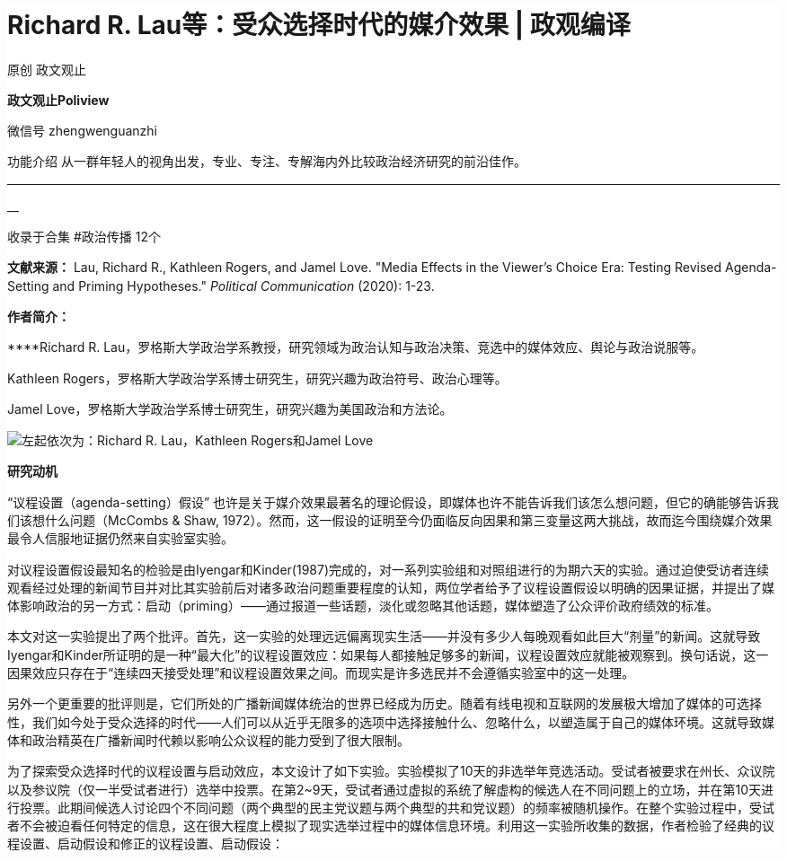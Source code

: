

#  Richard R. Lau等：受众选择时代的媒介效果 | 政观编译

原创 政文观止 

**政文观止Poliview** 

微信号 zhengwenguanzhi

功能介绍 从一群年轻人的视角出发，专业、专注、专解海内外比较政治经济研究的前沿佳作。

____

__

收录于合集 #政治传播 12个

**文献来源：** Lau, Richard R., Kathleen Rogers, and Jamel Love. "Media Effects in
the Viewer’s Choice Era: Testing Revised Agenda-Setting and Priming
Hypotheses." _Political Communication_ (2020): 1-23.

  

 **作者简介：**

 ****Richard R. Lau，罗格斯大学政治学系教授，研究领域为政治认知与政治决策、竞选中的媒体效应、舆论与政治说服等。

Kathleen Rogers，罗格斯大学政治学系博士研究生，研究兴趣为政治符号、政治心理等。

Jamel Love，罗格斯大学政治学系博士研究生，研究兴趣为美国政治和方法论。

![](images/282/2.png)左起依次为：Richard R. Lau，Kathleen Rogers和Jamel Love  
  

  

  

  

 **研究动机**  

  

“议程设置（agenda-setting）假设”
也许是关于媒介效果最著名的理论假设，即媒体也许不能告诉我们该怎么想问题，但它的确能够告诉我们该想什么问题（McCombs & Shaw,
1972）。然而，这一假设的证明至今仍面临反向因果和第三变量这两大挑战，故而迄今围绕媒介效果最令人信服地证据仍然来自实验室实验。

  

对议程设置假设最知名的检验是由Iyengar和Kinder(1987)完成的，对一系列实验组和对照组进行的为期六天的实验。通过迫使受访者连续观看经过处理的新闻节目并对比其实验前后对诸多政治问题重要程度的认知，两位学者给予了议程设置假设以明确的因果证据，并提出了媒体影响政治的另一方式：启动（priming）——通过报道一些话题，淡化或忽略其他话题，媒体塑造了公众评价政府绩效的标准。

  

本文对这一实验提出了两个批评。首先，这一实验的处理远远偏离现实生活——并没有多少人每晚观看如此巨大“剂量”的新闻。这就导致Iyengar和Kinder所证明的是一种“最大化”的议程设置效应：如果每人都接触足够多的新闻，议程设置效应就能被观察到。换句话说，这一因果效应只存在于“连续四天接受处理”和议程设置效果之间。而现实是许多选民并不会遵循实验室中的这一处理。

  

另外一个更重要的批评则是，它们所处的广播新闻媒体统治的世界已经成为历史。随着有线电视和互联网的发展极大增加了媒体的可选择性，我们如今处于受众选择的时代——人们可以从近乎无限多的选项中选择接触什么、忽略什么，以塑造属于自己的媒体环境。这就导致媒体和政治精英在广播新闻时代赖以影响公众议程的能力受到了很大限制。

  

为了探索受众选择时代的议程设置与启动效应，本文设计了如下实验。实验模拟了10天的非选举年竞选活动。受试者被要求在州长、众议院以及参议院（仅一半受试者进行）选举中投票。在第2~9天，受试者通过虚拟的系统了解虚构的候选人在不同问题上的立场，并在第10天进行投票。此期间候选人讨论四个不同问题（两个典型的民主党议题与两个典型的共和党议题）的频率被随机操作。在整个实验过程中，受试者不会被迫看任何特定的信息，这在很大程度上模拟了现实选举过程中的媒体信息环境。利用这一实验所收集的数据，作者检验了经典的议程设置、启动假设和修正的议程设置、启动假设：
